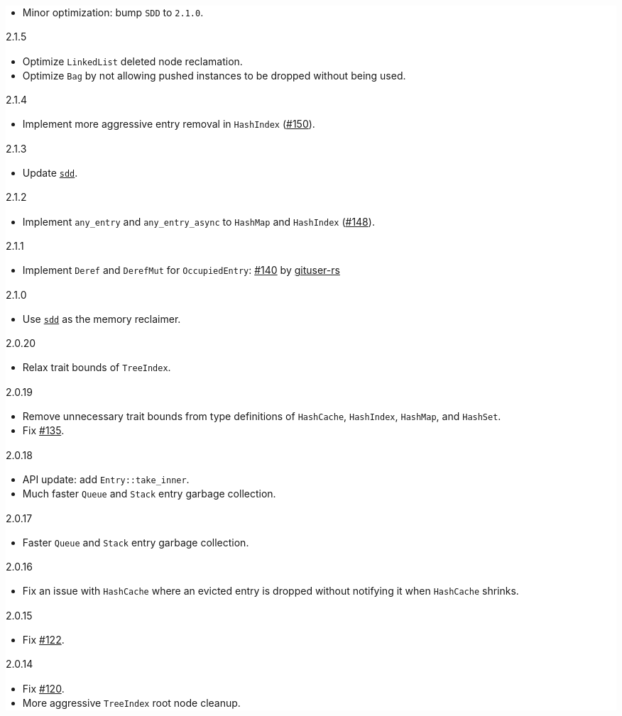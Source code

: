 - Minor optimization: bump `SDD` to `2.1.0`.

2.1.5

- Optimize `LinkedList` deleted node reclamation.
- Optimize `Bag` by not allowing pushed instances to be dropped without being used.

2.1.4

- Implement more aggressive entry removal in `HashIndex` ([#150](https://github.com/wvwwvwwv/scalable-concurrent-containers/issues/150)).

2.1.3

- Update [`sdd`](https://crates.io/crates/sdd).

2.1.2

- Implement `any_entry` and `any_entry_async` to `HashMap` and `HashIndex` ([#148](https://github.com/wvwwvwwv/scalable-concurrent-containers/issues/148)).

2.1.1

- Implement `Deref` and `DerefMut` for `OccupiedEntry`: [#140](https://github.com/wvwwvwwv/scalable-concurrent-containers/issues/140) by [gituser-rs](https://github.com/gituser-rs)

2.1.0

- Use [`sdd`](https://crates.io/crates/sdd) as the memory reclaimer.

2.0.20

- Relax trait bounds of `TreeIndex`.

2.0.19

- Remove unnecessary trait bounds from type definitions of `HashCache`, `HashIndex`, `HashMap`, and `HashSet`.
- Fix [#135](https://github.com/wvwwvwwv/scalable-concurrent-containers/issues/135).

2.0.18

- API update: add `Entry::take_inner`.
- Much faster `Queue` and `Stack` entry garbage collection.

2.0.17

- Faster `Queue` and `Stack` entry garbage collection.

2.0.16

- Fix an issue with `HashCache` where an evicted entry is dropped without notifying it when `HashCache` shrinks.

2.0.15

- Fix [#122](https://github.com/wvwwvwwv/scalable-concurrent-containers/issues/122).

2.0.14

- Fix [#120](https://github.com/wvwwvwwv/scalable-concurrent-containers/issues/120).
- More aggressive `TreeIndex` root node cleanup.
